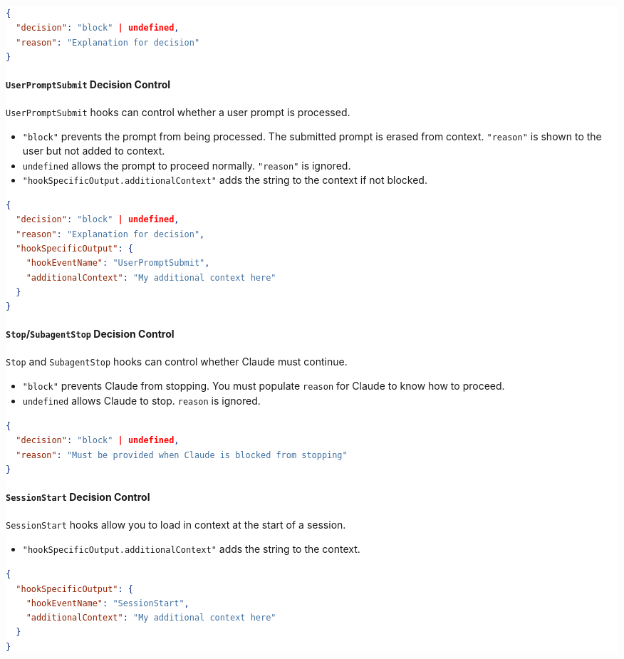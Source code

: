 ```json
{
  "decision": "block" | undefined,
  "reason": "Explanation for decision"
}
```

#### `UserPromptSubmit` Decision Control

`UserPromptSubmit` hooks can control whether a user prompt is processed.

* `"block"` prevents the prompt from being processed. The submitted prompt is
  erased from context. `"reason"` is shown to the user but not added to context.
* `undefined` allows the prompt to proceed normally. `"reason"` is ignored.
* `"hookSpecificOutput.additionalContext"` adds the string to the context if not
  blocked.

```json
{
  "decision": "block" | undefined,
  "reason": "Explanation for decision",
  "hookSpecificOutput": {
    "hookEventName": "UserPromptSubmit",
    "additionalContext": "My additional context here"
  }
}
```

#### `Stop`/`SubagentStop` Decision Control

`Stop` and `SubagentStop` hooks can control whether Claude must continue.

* `"block"` prevents Claude from stopping. You must populate `reason` for Claude
  to know how to proceed.
* `undefined` allows Claude to stop. `reason` is ignored.

```json
{
  "decision": "block" | undefined,
  "reason": "Must be provided when Claude is blocked from stopping"
}
```

#### `SessionStart` Decision Control

`SessionStart` hooks allow you to load in context at the start of a session.

* `"hookSpecificOutput.additionalContext"` adds the string to the context.

```json
{
  "hookSpecificOutput": {
    "hookEventName": "SessionStart",
    "additionalContext": "My additional context here"
  }
}
```
